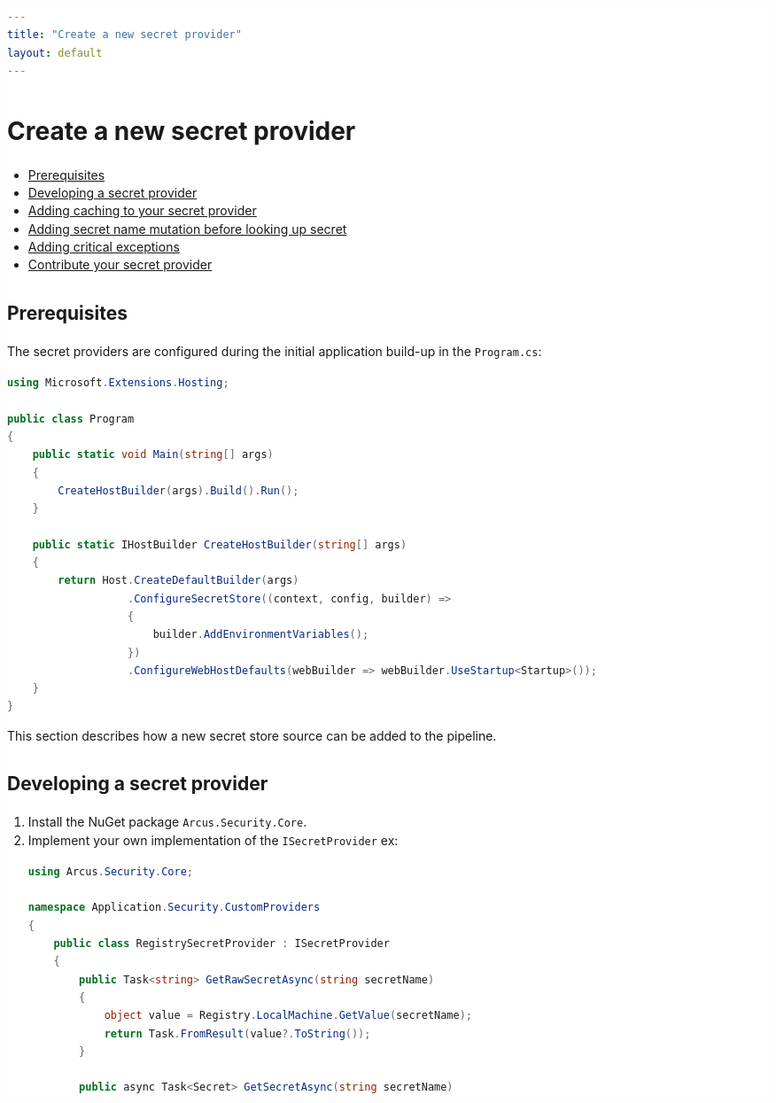 ```yaml
---
title: "Create a new secret provider"
layout: default
---
```


# Create a new secret provider

- [Prerequisites](#prerequisites)
- [Developing a secret provider](#developing-a-secret-provider)
- [Adding caching to your secret provider](#adding-caching-to-your-secret-provider)
- [Adding secret name mutation before looking up secret](#adding-secret-name-mutation-before-looking-up-secret)
- [Adding critical exceptions](#adding-critical-exceptions)
- [Contribute your secret provider](#contribute-your-secret-provider)

## Prerequisites

The secret providers are configured during the initial application build-up in the `Program.cs`:

```csharp
using Microsoft.Extensions.Hosting;

public class Program
{
    public static void Main(string[] args)
    {
        CreateHostBuilder(args).Build().Run();
    }

    public static IHostBuilder CreateHostBuilder(string[] args)
    {
        return Host.CreateDefaultBuilder(args)
                   .ConfigureSecretStore((context, config, builder) =>
                   {
                       builder.AddEnvironmentVariables();
                   })
                   .ConfigureWebHostDefaults(webBuilder => webBuilder.UseStartup<Startup>());
    }
}
```

This section describes how a new secret store source can be added to the pipeline.

## Developing a secret provider

1. Install the NuGet package `Arcus.Security.Core`.
2. Implement your own implementation of the `ISecretProvider` 
   ex:
   ```csharp
   using Arcus.Security.Core;

   namespace Application.Security.CustomProviders
   {
       public class RegistrySecretProvider : ISecretProvider
       {
           public Task<string> GetRawSecretAsync(string secretName)
           {
               object value = Registry.LocalMachine.GetValue(secretName);
               return Task.FromResult(value?.ToString());
           }

           public async Task<Secret> GetSecretAsync(string secretName)
   ```